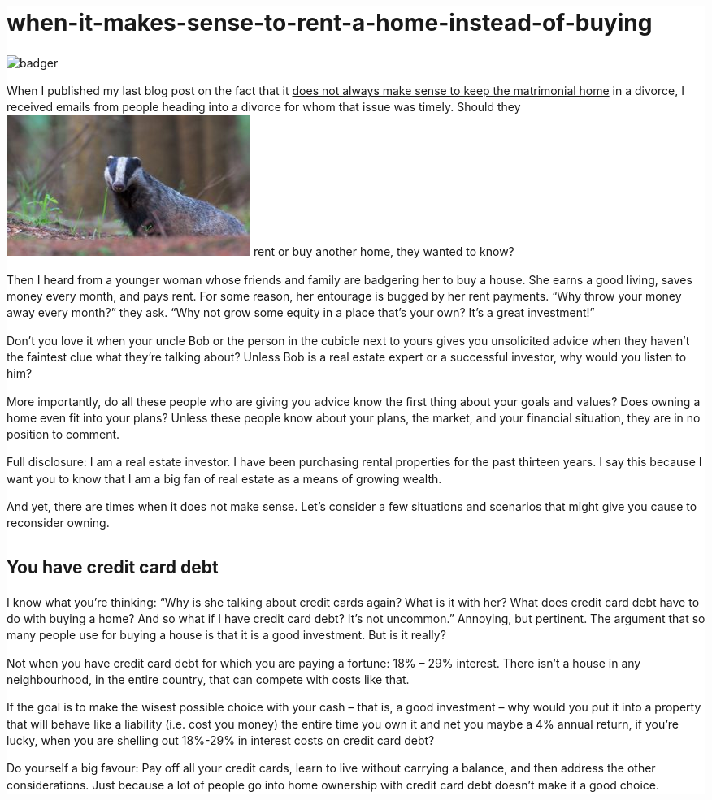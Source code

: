 # when-it-makes-sense-to-rent-a-home-instead-of-buying
![badger](https://yourfinanciallaunchpad.com/wp-content/uploads/elementor/thumbs/badger-qdc6cpthe1jg09nepcheyd0ymqwyqy89x64timb4aw.jpg "badger")

When I published my last blog post on the fact that it [does not always make sense to keep the matrimonial home](https://yflmainprod.wpengine.com/2018/04/not-all-dollars-are-equal-in-divorce-settlements/) in a divorce, I received emails from people heading into a divorce for whom that issue was timely. Should they![](attachments/badger-300x173.jpg) rent or buy another home, they wanted to know?

Then I heard from a younger woman whose friends and family are badgering her to buy a house. She earns a good living, saves money every month, and pays rent. For some reason, her entourage is bugged by her rent payments. “Why throw your money away every month?” they ask. “Why not grow some equity in a place that’s your own? It’s a great investment!”

Don’t you love it when your uncle Bob or the person in the cubicle next to yours gives you unsolicited advice when they haven’t the faintest clue what they’re talking about? Unless Bob is a real estate expert or a successful investor, why would you listen to him?

More importantly, do all these people who are giving you advice know the first thing about your goals and values? Does owning a home even fit into your plans? Unless these people know about your plans, the market, and your financial situation, they are in no position to comment.

Full disclosure: I am a real estate investor. I have been purchasing rental properties for the past thirteen years. I say this because I want you to know that I am a big fan of real estate as a means of growing wealth.

And yet, there are times when it does not make sense. Let’s consider a few situations and scenarios that might give you cause to reconsider owning.

## You have credit card debt

I know what you’re thinking: “Why is she talking about credit cards again? What is it with her? What does credit card debt have to do with buying a home? And so what if I have credit card debt? It’s not uncommon.” Annoying, but pertinent. The argument that so many people use for buying a house is that it is a good investment. But is it really?

Not when you have credit card debt for which you are paying a fortune: 18% – 29% interest. There isn’t a house in any neighbourhood, in the entire country, that can compete with costs like that.

If the goal is to make the wisest possible choice with your cash – that is, a good investment – why would you put it into a property that will behave like a liability (i.e. cost you money) the entire time you own it and net you maybe a 4% annual return, if you’re lucky, when you are shelling out 18%-29% in interest costs on credit card debt?

Do yourself a big favour: Pay off all your credit cards, learn to live without carrying a balance, and then address the other considerations. Just because a lot of people go into home ownership with credit card debt doesn’t make it a good choice.
